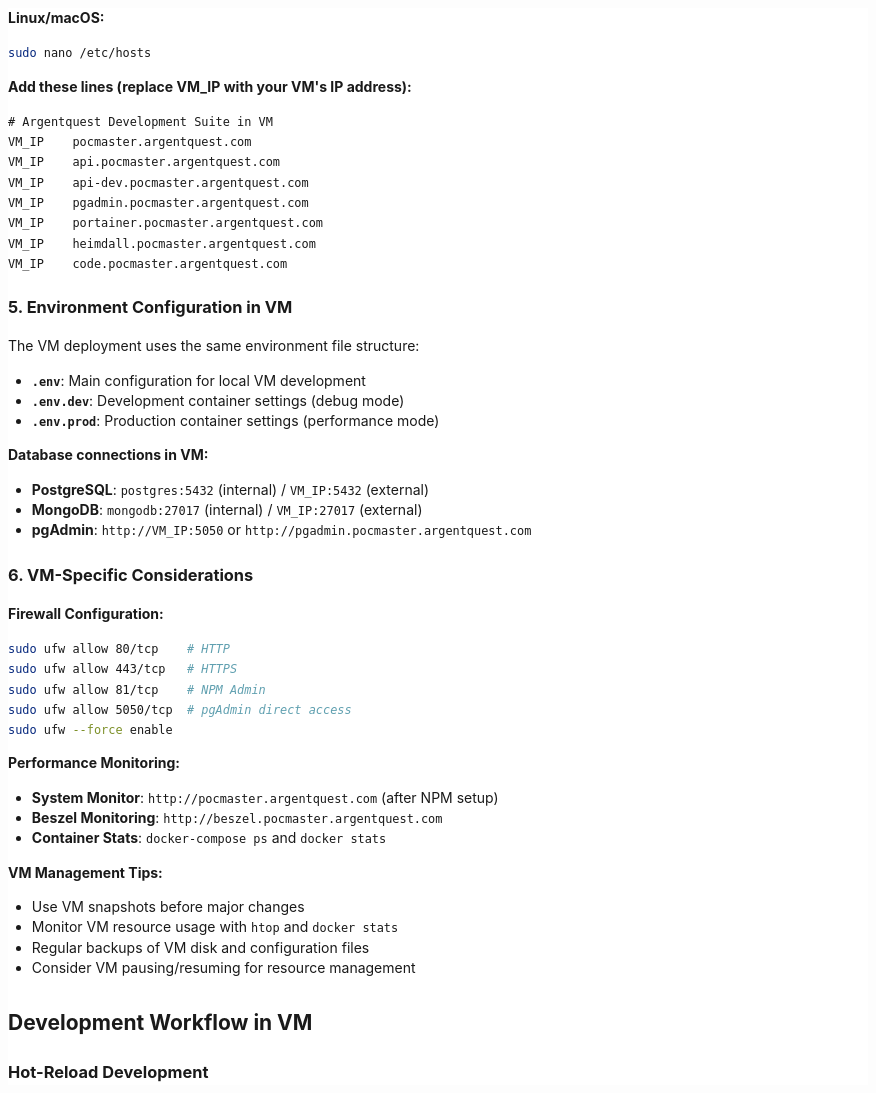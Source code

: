 **Linux/macOS:**
```bash
sudo nano /etc/hosts
```

**Add these lines (replace VM_IP with your VM's IP address):**
```
# Argentquest Development Suite in VM
VM_IP    pocmaster.argentquest.com
VM_IP    api.pocmaster.argentquest.com
VM_IP    api-dev.pocmaster.argentquest.com
VM_IP    pgadmin.pocmaster.argentquest.com
VM_IP    portainer.pocmaster.argentquest.com
VM_IP    heimdall.pocmaster.argentquest.com
VM_IP    code.pocmaster.argentquest.com
```

### 5. Environment Configuration in VM

The VM deployment uses the same environment file structure:

- **`.env`**: Main configuration for local VM development
- **`.env.dev`**: Development container settings (debug mode)
- **`.env.prod`**: Production container settings (performance mode)

**Database connections in VM:**
- **PostgreSQL**: `postgres:5432` (internal) / `VM_IP:5432` (external)
- **MongoDB**: `mongodb:27017` (internal) / `VM_IP:27017` (external)
- **pgAdmin**: `http://VM_IP:5050` or `http://pgadmin.pocmaster.argentquest.com`

### 6. VM-Specific Considerations

**Firewall Configuration:**
```bash
sudo ufw allow 80/tcp    # HTTP
sudo ufw allow 443/tcp   # HTTPS
sudo ufw allow 81/tcp    # NPM Admin
sudo ufw allow 5050/tcp  # pgAdmin direct access
sudo ufw --force enable
```

**Performance Monitoring:**
- **System Monitor**: `http://pocmaster.argentquest.com` (after NPM setup)
- **Beszel Monitoring**: `http://beszel.pocmaster.argentquest.com`
- **Container Stats**: `docker-compose ps` and `docker stats`

**VM Management Tips:**
- Use VM snapshots before major changes
- Monitor VM resource usage with `htop` and `docker stats`
- Regular backups of VM disk and configuration files
- Consider VM pausing/resuming for resource management

## Development Workflow in VM

### Hot-Reload Development
